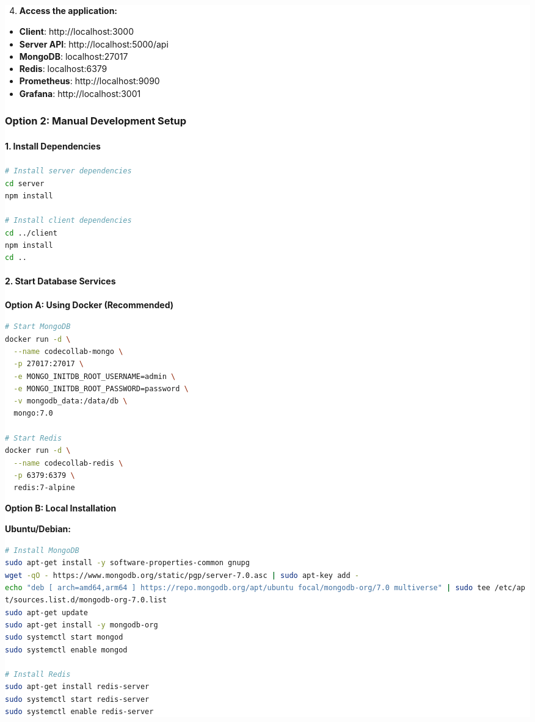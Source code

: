 4. **Access the application:**
- **Client**: http://localhost:3000
- **Server API**: http://localhost:5000/api
- **MongoDB**: localhost:27017
- **Redis**: localhost:6379
- **Prometheus**: http://localhost:9090
- **Grafana**: http://localhost:3001

### Option 2: Manual Development Setup

#### 1. Install Dependencies

```bash
# Install server dependencies
cd server
npm install

# Install client dependencies
cd ../client
npm install
cd ..
```

#### 2. Start Database Services

**Option A: Using Docker (Recommended)**
```bash
# Start MongoDB
docker run -d \
  --name codecollab-mongo \
  -p 27017:27017 \
  -e MONGO_INITDB_ROOT_USERNAME=admin \
  -e MONGO_INITDB_ROOT_PASSWORD=password \
  -v mongodb_data:/data/db \
  mongo:7.0

# Start Redis
docker run -d \
  --name codecollab-redis \
  -p 6379:6379 \
  redis:7-alpine
```

**Option B: Local Installation**

**Ubuntu/Debian:**
```bash
# Install MongoDB
sudo apt-get install -y software-properties-common gnupg
wget -qO - https://www.mongodb.org/static/pgp/server-7.0.asc | sudo apt-key add -
echo "deb [ arch=amd64,arm64 ] https://repo.mongodb.org/apt/ubuntu focal/mongodb-org/7.0 multiverse" | sudo tee /etc/apt/sources.list.d/mongodb-org-7.0.list
sudo apt-get update
sudo apt-get install -y mongodb-org
sudo systemctl start mongod
sudo systemctl enable mongod

# Install Redis
sudo apt-get install redis-server
sudo systemctl start redis-server
sudo systemctl enable redis-server
```
